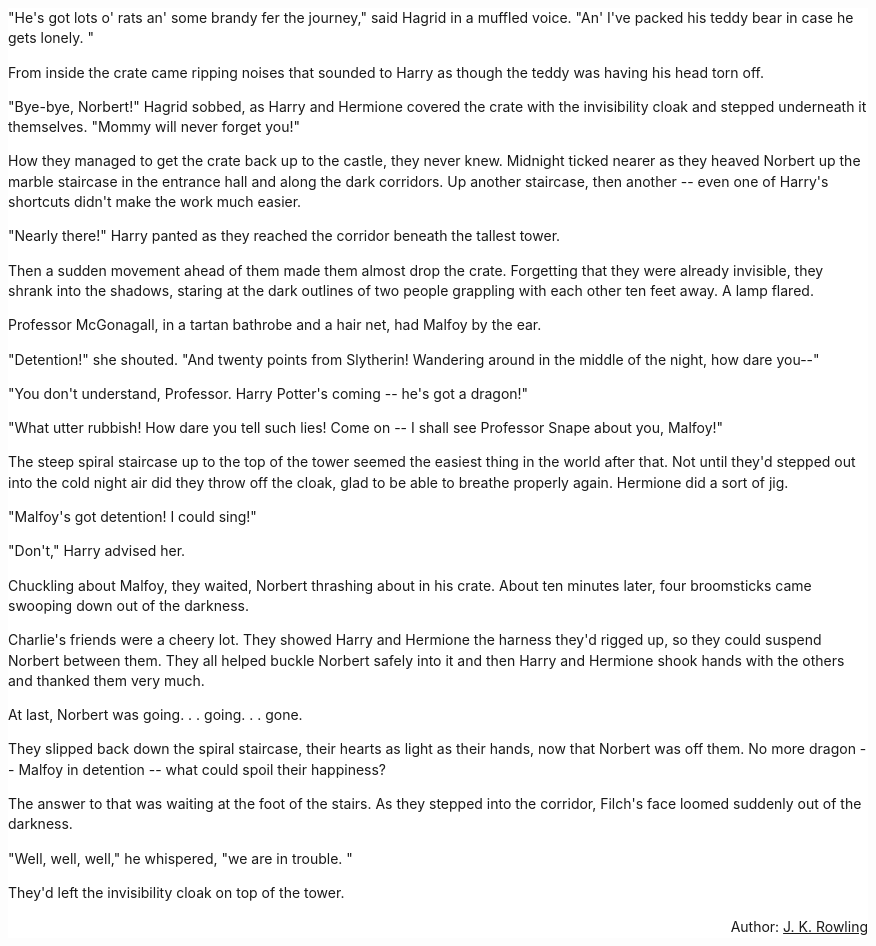 "He's got lots o' rats an' some brandy fer the journey," said Hagrid in a muffled voice. "An' I've packed his teddy bear in case he gets lonely. "

From inside the crate came ripping noises that sounded to Harry as though the teddy was having his head torn off. 

"Bye-bye, Norbert!" Hagrid sobbed, as Harry and Hermione covered the crate with the invisibility cloak and stepped underneath it themselves. "Mommy will never forget you!"

How they managed to get the crate back up to the castle, they never knew. Midnight ticked nearer as they heaved Norbert up the marble staircase in the entrance hall and along the dark corridors. Up another staircase, then another -- even one of Harry's shortcuts didn't make the work much easier. 

"Nearly there!" Harry panted as they reached the corridor beneath the tallest tower. 

Then a sudden movement ahead of them made them almost drop the crate. Forgetting that they were already invisible, they shrank into the shadows, staring at the dark outlines of two people grappling with each other ten feet away. A lamp flared. 

Professor McGonagall, in a tartan bathrobe and a hair net, had Malfoy by the ear. 

"Detention!" she shouted. "And twenty points from Slytherin! Wandering around in the middle of the night, how dare you--"

"You don't understand, Professor. Harry Potter's coming -- he's got a dragon!"

"What utter rubbish! How dare you tell such lies! Come on -- I shall see Professor Snape about you, Malfoy!"

The steep spiral staircase up to the top of the tower seemed the easiest thing in the world after that. Not until they'd stepped out into the cold night air did they throw off the cloak, glad to be able to breathe properly again. Hermione did a sort of jig. 

"Malfoy's got detention! I could sing!"

"Don't," Harry advised her. 

Chuckling about Malfoy, they waited, Norbert thrashing about in his crate. About ten minutes later, four broomsticks came swooping down out of the darkness. 

Charlie's friends were a cheery lot. They showed Harry and Hermione the harness they'd rigged up, so they could suspend Norbert between them. They all helped buckle Norbert safely into it and then Harry and Hermione shook hands with the others and thanked them very much. 

At last, Norbert was going. . . going. . . gone. 

They slipped back down the spiral staircase, their hearts as light as their hands, now that Norbert was off them. No more dragon -- Malfoy in detention -- what could spoil their happiness?

The answer to that was waiting at the foot of the stairs. As they stepped into the corridor, Filch's face loomed suddenly out of the darkness. 

"Well, well, well," he whispered, "we are in trouble. "

They'd left the invisibility cloak on top of the tower.

<p align="right">Author:
<a href="https://www.jkrowling.com">J. K. Rowling</a>
</p>